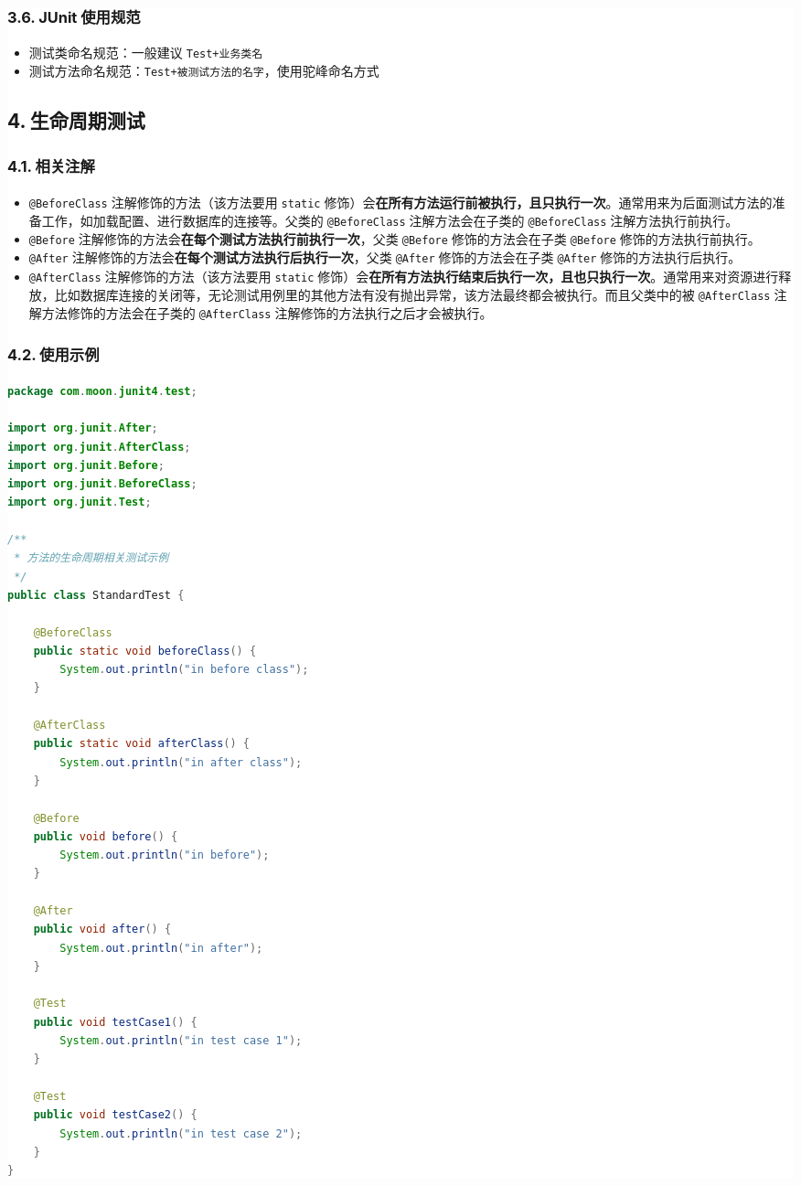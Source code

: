 ### 3.6. JUnit 使用规范

- 测试类命名规范：一般建议 `Test+业务类名`
- 测试方法命名规范：`Test+被测试方法的名字`，使用驼峰命名方式

## 4. 生命周期测试

### 4.1. 相关注解

- `@BeforeClass` 注解修饰的方法（该方法要用 `static` 修饰）会**在所有方法运行前被执行，且只执行一次**。通常用来为后面测试方法的准备工作，如加载配置、进行数据库的连接等。父类的 `@BeforeClass` 注解方法会在子类的 `@BeforeClass` 注解方法执行前执行。
- `@Before` 注解修饰的方法会**在每个测试方法执行前执行一次**，父类 `@Before` 修饰的方法会在子类 `@Before` 修饰的方法执行前执行。
- `@After` 注解修饰的方法会**在每个测试方法执行后执行一次**，父类 `@After` 修饰的方法会在子类 `@After` 修饰的方法执行后执行。
- `@AfterClass` 注解修饰的方法（该方法要用 `static` 修饰）会**在所有方法执行结束后执行一次，且也只执行一次**。通常用来对资源进行释放，比如数据库连接的关闭等，无论测试用例里的其他方法有没有抛出异常，该方法最终都会被执行。而且父类中的被 `@AfterClass` 注解方法修饰的方法会在子类的 `@AfterClass` 注解修饰的方法执行之后才会被执行。

### 4.2. 使用示例

```java
package com.moon.junit4.test;

import org.junit.After;
import org.junit.AfterClass;
import org.junit.Before;
import org.junit.BeforeClass;
import org.junit.Test;

/**
 * 方法的生命周期相关测试示例
 */
public class StandardTest {

    @BeforeClass
    public static void beforeClass() {
        System.out.println("in before class");
    }

    @AfterClass
    public static void afterClass() {
        System.out.println("in after class");
    }

    @Before
    public void before() {
        System.out.println("in before");
    }

    @After
    public void after() {
        System.out.println("in after");
    }

    @Test
    public void testCase1() {
        System.out.println("in test case 1");
    }

    @Test
    public void testCase2() {
        System.out.println("in test case 2");
    }
}
```
